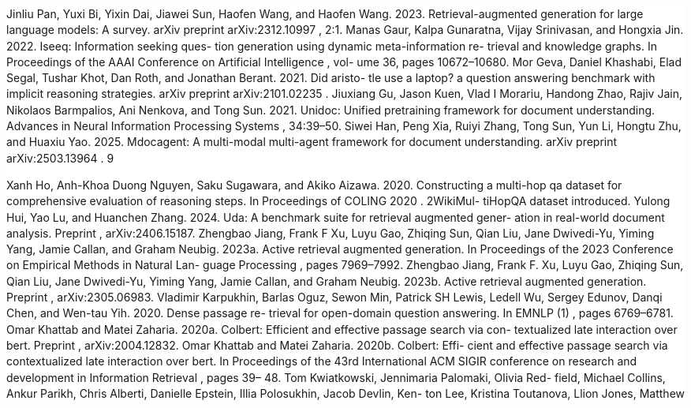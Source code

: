 Jinliu Pan, Yuxi Bi, Yixin Dai, Jiawei Sun, Haofen
Wang, and Haofen Wang. 2023. Retrieval-augmented
generation for large language models: A survey.
arXiv preprint arXiv:2312.10997 , 2:1.
Manas Gaur, Kalpa Gunaratna, Vijay Srinivasan, and
Hongxia Jin. 2022. Iseeq: Information seeking ques-
tion generation using dynamic meta-information re-
trieval and knowledge graphs. In Proceedings of
the AAAI Conference on Artificial Intelligence , vol-
ume 36, pages 10672–10680.
Mor Geva, Daniel Khashabi, Elad Segal, Tushar Khot,
Dan Roth, and Jonathan Berant. 2021. Did aristo-
tle use a laptop? a question answering benchmark
with implicit reasoning strategies. arXiv preprint
arXiv:2101.02235 .
Jiuxiang Gu, Jason Kuen, Vlad I Morariu, Handong
Zhao, Rajiv Jain, Nikolaos Barmpalios, Ani Nenkova,
and Tong Sun. 2021. Unidoc: Unified pretraining
framework for document understanding. Advances in
Neural Information Processing Systems , 34:39–50.
Siwei Han, Peng Xia, Ruiyi Zhang, Tong Sun, Yun Li,
Hongtu Zhu, and Huaxiu Yao. 2025. Mdocagent: A
multi-modal multi-agent framework for document
understanding. arXiv preprint arXiv:2503.13964 .
9

Xanh Ho, Anh-Khoa Duong Nguyen, Saku Sugawara,
and Akiko Aizawa. 2020. Constructing a multi-hop
qa dataset for comprehensive evaluation of reasoning
steps. In Proceedings of COLING 2020 . 2WikiMul-
tiHopQA dataset introduced.
Yulong Hui, Yao Lu, and Huanchen Zhang. 2024. Uda:
A benchmark suite for retrieval augmented gener-
ation in real-world document analysis. Preprint ,
arXiv:2406.15187.
Zhengbao Jiang, Frank F Xu, Luyu Gao, Zhiqing Sun,
Qian Liu, Jane Dwivedi-Yu, Yiming Yang, Jamie
Callan, and Graham Neubig. 2023a. Active retrieval
augmented generation. In Proceedings of the 2023
Conference on Empirical Methods in Natural Lan-
guage Processing , pages 7969–7992.
Zhengbao Jiang, Frank F. Xu, Luyu Gao, Zhiqing Sun,
Qian Liu, Jane Dwivedi-Yu, Yiming Yang, Jamie
Callan, and Graham Neubig. 2023b. Active retrieval
augmented generation. Preprint , arXiv:2305.06983.
Vladimir Karpukhin, Barlas Oguz, Sewon Min,
Patrick SH Lewis, Ledell Wu, Sergey Edunov, Danqi
Chen, and Wen-tau Yih. 2020. Dense passage re-
trieval for open-domain question answering. In
EMNLP (1) , pages 6769–6781.
Omar Khattab and Matei Zaharia. 2020a. Colbert:
Efficient and effective passage search via con-
textualized late interaction over bert. Preprint ,
arXiv:2004.12832.
Omar Khattab and Matei Zaharia. 2020b. Colbert: Effi-
cient and effective passage search via contextualized
late interaction over bert. In Proceedings of the 43rd
International ACM SIGIR conference on research
and development in Information Retrieval , pages 39–
48.
Tom Kwiatkowski, Jennimaria Palomaki, Olivia Red-
field, Michael Collins, Ankur Parikh, Chris Alberti,
Danielle Epstein, Illia Polosukhin, Jacob Devlin, Ken-
ton Lee, Kristina Toutanova, Llion Jones, Matthew